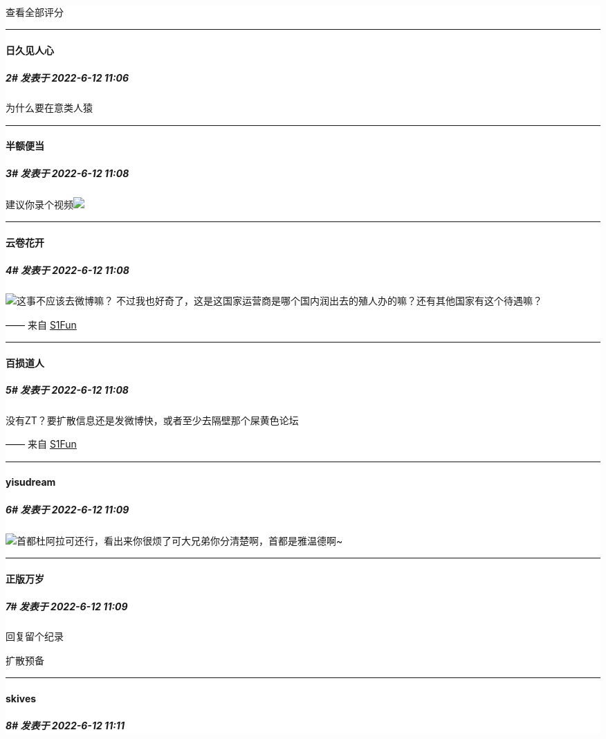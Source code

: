 查看全部评分

*****

####  日久见人心  
##### 2#       发表于 2022-6-12 11:06

为什么要在意类人猿

*****

####  半额便当  
##### 3#       发表于 2022-6-12 11:08

建议你录个视频<img src="https://static.saraba1st.com/image/smiley/face2017/001.png" referrerpolicy="no-referrer">

*****

####  云卷花开  
##### 4#       发表于 2022-6-12 11:08

<img src="https://static.saraba1st.com/image/smiley/face2017/009.gif" referrerpolicy="no-referrer">这事不应该去微博嘛？
不过我也好奇了，这是这国家运营商是哪个国内润出去的殖人办的嘛？还有其他国家有这个待遇嘛？

—— 来自 [S1Fun](https://s1fun.koalcat.com)

*****

####  百损道人  
##### 5#       发表于 2022-6-12 11:08

没有ZT？要扩散信息还是发微博快，或者至少去隔壁那个屎黄色论坛

—— 来自 [S1Fun](https://s1fun.koalcat.com)

*****

####  yisudream  
##### 6#       发表于 2022-6-12 11:09

<img src="https://static.saraba1st.com/image/smiley/face2017/066.png" referrerpolicy="no-referrer">首都杜阿拉可还行，看出来你很烦了可大兄弟你分清楚啊，首都是雅温德啊~

*****

####  正版万岁  
##### 7#       发表于 2022-6-12 11:09

回复留个纪录

扩散预备

*****

####  skives  
##### 8#       发表于 2022-6-12 11:11
